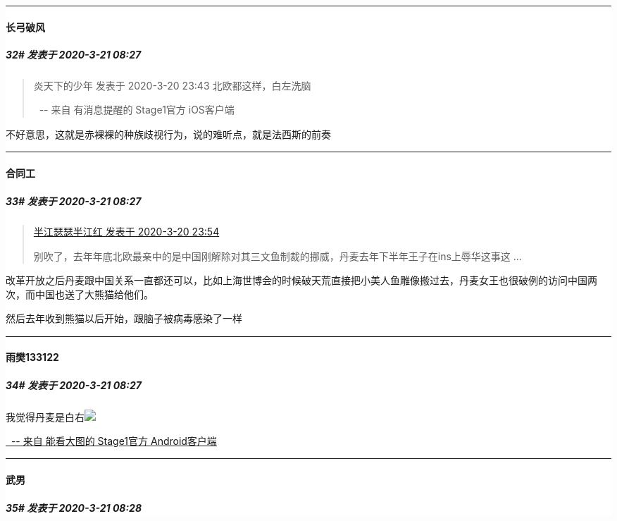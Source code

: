 *****

####  长弓破风  
##### 32#       发表于 2020-3-21 08:27



<blockquote>炎天下的少年 发表于 2020-3-20 23:43
北欧都这样，白左洗脑


  -- 来自 有消息提醒的 Stage1官方 iOS客户端</blockquote>
不好意思，这就是赤裸裸的种族歧视行为，说的难听点，就是法西斯的前奏







*****

####  合同工  
##### 33#       发表于 2020-3-21 08:27



<blockquote><a href="httphttps://bbs.saraba1st.com/2b/forum.php?mod=redirect&amp;goto=findpost&amp;pid=46817718&amp;ptid=1920006" target="_blank">半江瑟瑟半江红 发表于 2020-3-20 23:54</a>

别吹了，去年年底北欧最亲中的是中国刚解除对其三文鱼制裁的挪威，丹麦去年下半年王子在ins上辱华这事这 ...</blockquote>
改革开放之后丹麦跟中国关系一直都还可以，比如上海世博会的时候破天荒直接把小美人鱼雕像搬过去，丹麦女王也很破例的访问中国两次，而中国也送了大熊猫给他们。

然后去年收到熊猫以后开始，跟脑子被病毒感染了一样







*****

####  雨樊133122  
##### 34#       发表于 2020-3-21 08:27




我觉得丹麦是白右<img src="https://static.saraba1st.com/image/smiley/face2017/019.png" referrerpolicy="no-referrer">

[  -- 来自 能看大图的 Stage1官方 Android客户端](https://www.coolapk.com/apk/140634)







*****

####  武男  
##### 35#       发表于 2020-3-21 08:28


